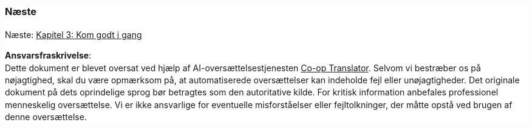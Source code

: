 ### Næste

Næste: [Kapitel 3: Kom godt i gang](/03-GettingStarted/README.md)

**Ansvarsfraskrivelse**:  
Dette dokument er blevet oversat ved hjælp af AI-oversættelsestjenesten [Co-op Translator](https://github.com/Azure/co-op-translator). Selvom vi bestræber os på nøjagtighed, skal du være opmærksom på, at automatiserede oversættelser kan indeholde fejl eller unøjagtigheder. Det originale dokument på dets oprindelige sprog bør betragtes som den autoritative kilde. For kritisk information anbefales professionel menneskelig oversættelse. Vi er ikke ansvarlige for eventuelle misforståelser eller fejltolkninger, der måtte opstå ved brugen af denne oversættelse.